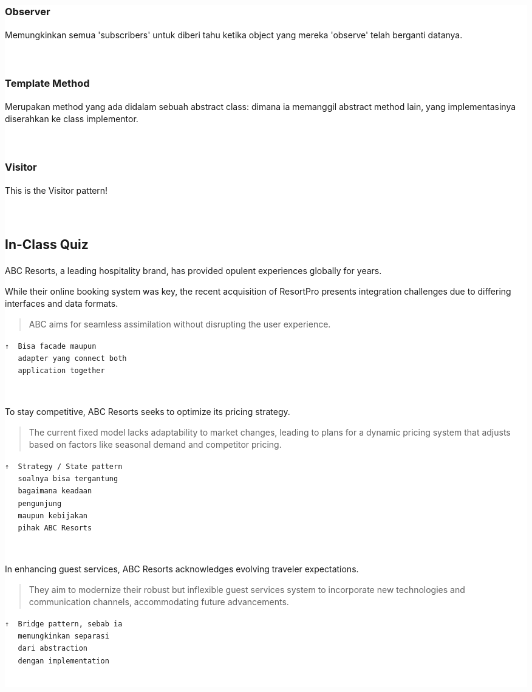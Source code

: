 ### Observer
Memungkinkan semua 'subscribers' untuk diberi tahu ketika object yang mereka 'observe' telah berganti datanya.

ㅤ

### Template Method
Merupakan method yang ada didalam sebuah abstract class: dimana ia memanggil abstract method lain, yang implementasinya diserahkan ke class implementor.

ㅤ

### Visitor
This is the Visitor pattern!

ㅤ

## In-Class Quiz
ABC Resorts, a leading hospitality brand, has provided opulent experiences globally for years.

While their online booking system was key, the recent acquisition of ResortPro presents integration challenges due to differing interfaces and data formats.

> ABC aims for seamless assimilation without disrupting the user experience.

    ↑  Bisa facade maupun
       adapter yang connect both
       application together

ㅤ

To stay competitive, ABC Resorts seeks to optimize its pricing strategy.

> The current fixed model lacks adaptability to market changes, leading to plans for a dynamic pricing system that adjusts based on factors like seasonal demand and competitor pricing.

    ↑  Strategy / State pattern
       soalnya bisa tergantung
       bagaimana keadaan
       pengunjung
       maupun kebijakan
       pihak ABC Resorts

ㅤ

In enhancing guest services, ABC Resorts acknowledges evolving traveler expectations.

> They aim to modernize their robust but inflexible guest services system to incorporate new technologies and communication channels, accommodating future advancements.

    ↑  Bridge pattern, sebab ia
       memungkinkan separasi
       dari abstraction
       dengan implementation

ㅤ
